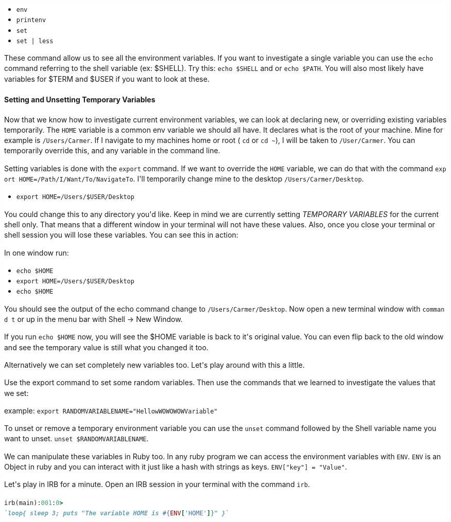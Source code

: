 * `env`
* `printenv`
* `set`
* `set | less`


These command allow us to see all the environment variables. If you want to investigate a single variable you can use the `echo` command referring to the shell variable (ex: $SHELL). Try this: `echo $SHELL` and or `echo $PATH`. You will also most likely have variables for $TERM and $USER if you want to look at these.

#### Setting and Unsetting Temporary Variables

Now that we know how to investigate current environment variables, we can look at declaring new, or overriding existing variables temporarily. The `HOME` variable is a common env variable we should all have. It declares what is the root of your machine. Mine for example is `/Users/Carmer`. If I navigate to my machines home or root ( `cd` or `cd ~`), I will be taken to `/User/Carmer`. You can temporarily override this, and any variable in the command line.

Setting variables is done with the `export` command. If we want to override the `HOME` variable, we can do that with the command `export HOME=/Path/I/Want/To/NavigateTo`. I'll temporarily change mine to the desktop `/Users/Carmer/Desktop`.

* `export HOME=/Users/$USER/Desktop`

You could change this to any directory you'd like. Keep in mind we are currently setting *TEMPORARY VARIABLES* for the current shell only. That means that a different window in your terminal will not have these values. Also, once you close your terminal or shell session you will lose these variables. You can see this in action:

In one window run:

* `echo $HOME`
* `export HOME=/Users/$USER/Desktop`
* `echo $HOME`

You should see the output of the echo command change to `/Users/Carmer/Desktop`. Now open a new terminal window with `command t` or up in the menu bar with Shell -> New Window.

If you run `echo $HOME` now, you will see the $HOME variable is back to it's original value. You can even flip back to the old window and see the temporary value is still what you changed it too.

Alternatively we can set completely new variables too. Let's play around with this a little.

Use the export command to set some random variables. Then use the commands that we learned to investigate the values that we set:

example: `export RANDOMVARIABLENAME="HellowWOWOWOWVariable"`

To unset or remove a temporary environment variable you can use the `unset` command followed by the Shell variable name you want to unset. `unset $RANDOMVARIABLENAME`.

We can manipulate these variables in Ruby too. In any ruby program we can access the environment variables with `ENV`. `ENV` is an Object in ruby and you can interact with it just like a hash with strings as keys. `ENV["key"] = "Value"`.

Let's play in IRB for a minute. Open an IRB session in your terminal with the command `irb`.

```ruby
irb(main):001:0>
`loop{ sleep 3; puts "The variable HOME is #{ENV['HOME']}" }`
```
